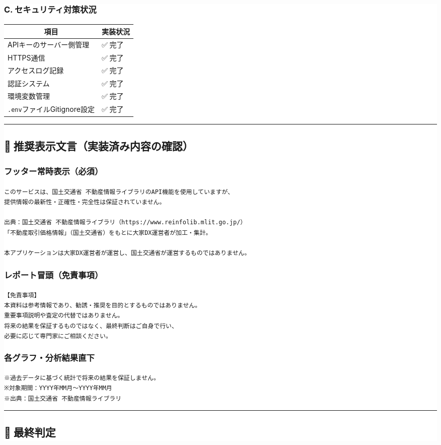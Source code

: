 
### C. セキュリティ対策状況

| 項目 | 実装状況 |
|-----|---------|
| APIキーのサーバー側管理 | ✅ 完了 |
| HTTPS通信 | ✅ 完了 |
| アクセスログ記録 | ✅ 完了 |
| 認証システム | ✅ 完了 |
| 環境変数管理 | ✅ 完了 |
| `.env`ファイルGitignore設定 | ✅ 完了 |

---

## 📄 推奨表示文言（実装済み内容の確認）

### フッター常時表示（必須）

```
このサービスは、国土交通省 不動産情報ライブラリのAPI機能を使用していますが、
提供情報の最新性・正確性・完全性は保証されていません。

出典：国土交通省 不動産情報ライブラリ（https://www.reinfolib.mlit.go.jp/）
「不動産取引価格情報」（国土交通省）をもとに大家DX運営者が加工・集計。

本アプリケーションは大家DX運営者が運営し、国土交通省が運営するものではありません。
```

### レポート冒頭（免責事項）

```
【免責事項】
本資料は参考情報であり、勧誘・推奨を目的とするものではありません。
重要事項説明や査定の代替ではありません。
将来の結果を保証するものではなく、最終判断はご自身で行い、
必要に応じて専門家にご相談ください。
```

### 各グラフ・分析結果直下

```
※過去データに基づく統計で将来の結果を保証しません。
※対象期間：YYYY年MM月〜YYYY年MM月
※出典：国土交通省 不動産情報ライブラリ
```

---

## 🎯 最終判定
